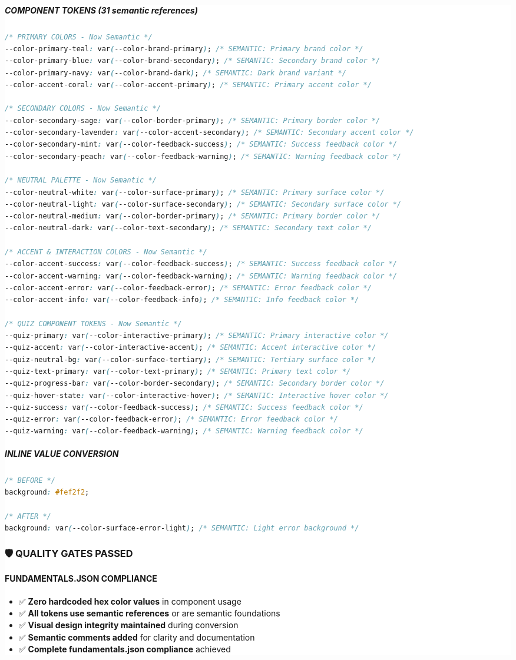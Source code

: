 ##### **COMPONENT TOKENS** (31 semantic references)
```css
/* PRIMARY COLORS - Now Semantic */
--color-primary-teal: var(--color-brand-primary); /* SEMANTIC: Primary brand color */
--color-primary-blue: var(--color-brand-secondary); /* SEMANTIC: Secondary brand color */
--color-primary-navy: var(--color-brand-dark); /* SEMANTIC: Dark brand variant */
--color-accent-coral: var(--color-accent-primary); /* SEMANTIC: Primary accent color */

/* SECONDARY COLORS - Now Semantic */
--color-secondary-sage: var(--color-border-primary); /* SEMANTIC: Primary border color */
--color-secondary-lavender: var(--color-accent-secondary); /* SEMANTIC: Secondary accent color */
--color-secondary-mint: var(--color-feedback-success); /* SEMANTIC: Success feedback color */
--color-secondary-peach: var(--color-feedback-warning); /* SEMANTIC: Warning feedback color */

/* NEUTRAL PALETTE - Now Semantic */
--color-neutral-white: var(--color-surface-primary); /* SEMANTIC: Primary surface color */
--color-neutral-light: var(--color-surface-secondary); /* SEMANTIC: Secondary surface color */
--color-neutral-medium: var(--color-border-primary); /* SEMANTIC: Primary border color */
--color-neutral-dark: var(--color-text-secondary); /* SEMANTIC: Secondary text color */

/* ACCENT & INTERACTION COLORS - Now Semantic */
--color-accent-success: var(--color-feedback-success); /* SEMANTIC: Success feedback color */
--color-accent-warning: var(--color-feedback-warning); /* SEMANTIC: Warning feedback color */
--color-accent-error: var(--color-feedback-error); /* SEMANTIC: Error feedback color */
--color-accent-info: var(--color-feedback-info); /* SEMANTIC: Info feedback color */

/* QUIZ COMPONENT TOKENS - Now Semantic */
--quiz-primary: var(--color-interactive-primary); /* SEMANTIC: Primary interactive color */
--quiz-accent: var(--color-interactive-accent); /* SEMANTIC: Accent interactive color */
--quiz-neutral-bg: var(--color-surface-tertiary); /* SEMANTIC: Tertiary surface color */
--quiz-text-primary: var(--color-text-primary); /* SEMANTIC: Primary text color */
--quiz-progress-bar: var(--color-border-secondary); /* SEMANTIC: Secondary border color */
--quiz-hover-state: var(--color-interactive-hover); /* SEMANTIC: Interactive hover color */
--quiz-success: var(--color-feedback-success); /* SEMANTIC: Success feedback color */
--quiz-error: var(--color-feedback-error); /* SEMANTIC: Error feedback color */
--quiz-warning: var(--color-feedback-warning); /* SEMANTIC: Warning feedback color */
```

##### **INLINE VALUE CONVERSION**
```css
/* BEFORE */
background: #fef2f2;

/* AFTER */
background: var(--color-surface-error-light); /* SEMANTIC: Light error background */
```

### 🛡️ **QUALITY GATES PASSED**

#### **FUNDAMENTALS.JSON COMPLIANCE**
- ✅ **Zero hardcoded hex color values** in component usage
- ✅ **All tokens use semantic references** or are semantic foundations
- ✅ **Visual design integrity maintained** during conversion
- ✅ **Semantic comments added** for clarity and documentation
- ✅ **Complete fundamentals.json compliance** achieved
